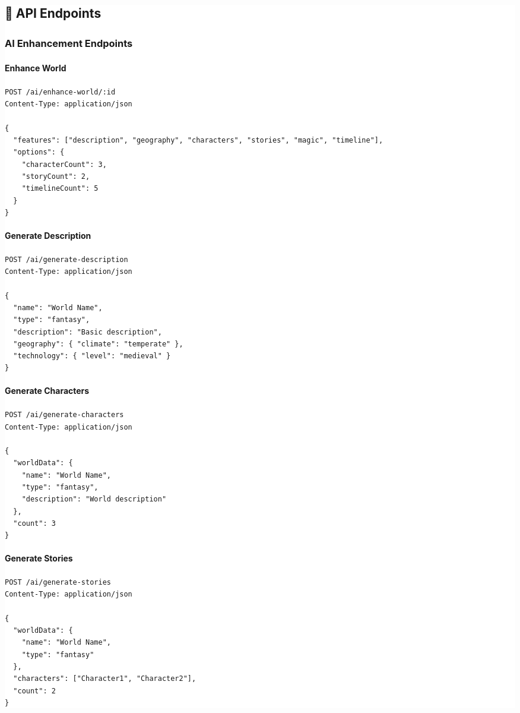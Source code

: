 ## 🔧 API Endpoints

### AI Enhancement Endpoints

#### Enhance World
```http
POST /ai/enhance-world/:id
Content-Type: application/json

{
  "features": ["description", "geography", "characters", "stories", "magic", "timeline"],
  "options": {
    "characterCount": 3,
    "storyCount": 2,
    "timelineCount": 5
  }
}
```

#### Generate Description
```http
POST /ai/generate-description
Content-Type: application/json

{
  "name": "World Name",
  "type": "fantasy",
  "description": "Basic description",
  "geography": { "climate": "temperate" },
  "technology": { "level": "medieval" }
}
```

#### Generate Characters
```http
POST /ai/generate-characters
Content-Type: application/json

{
  "worldData": {
    "name": "World Name",
    "type": "fantasy",
    "description": "World description"
  },
  "count": 3
}
```

#### Generate Stories
```http
POST /ai/generate-stories
Content-Type: application/json

{
  "worldData": {
    "name": "World Name",
    "type": "fantasy"
  },
  "characters": ["Character1", "Character2"],
  "count": 2
}
```
